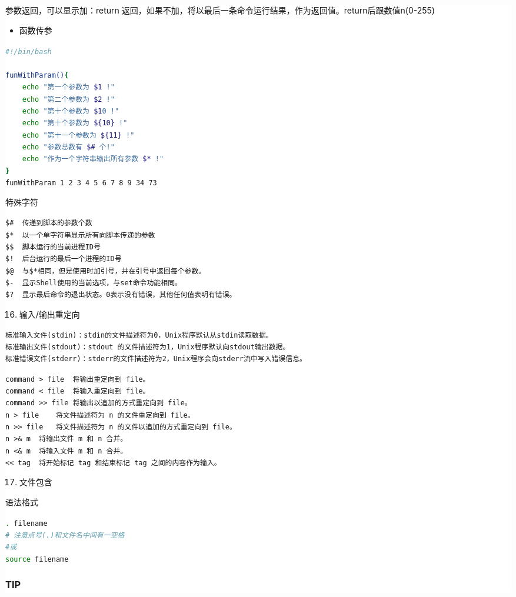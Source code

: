 参数返回，可以显示加：return 返回，如果不加，将以最后一条命令运行结果，作为返回值。return后跟数值n(0-255)

* 函数传参

```bash
#!/bin/bash

funWithParam(){
    echo "第一个参数为 $1 !"
    echo "第二个参数为 $2 !"
    echo "第十个参数为 $10 !"
    echo "第十个参数为 ${10} !"
    echo "第十一个参数为 ${11} !"
    echo "参数总数有 $# 个!"
    echo "作为一个字符串输出所有参数 $* !"
}
funWithParam 1 2 3 4 5 6 7 8 9 34 73
```

特殊字符

```
$#	传递到脚本的参数个数
$*	以一个单字符串显示所有向脚本传递的参数
$$	脚本运行的当前进程ID号
$!	后台运行的最后一个进程的ID号
$@	与$*相同，但是使用时加引号，并在引号中返回每个参数。
$-	显示Shell使用的当前选项，与set命令功能相同。
$?	显示最后命令的退出状态。0表示没有错误，其他任何值表明有错误。
```

16. 输入/输出重定向

```
标准输入文件(stdin)：stdin的文件描述符为0，Unix程序默认从stdin读取数据。
标准输出文件(stdout)：stdout 的文件描述符为1，Unix程序默认向stdout输出数据。
标准错误文件(stderr)：stderr的文件描述符为2，Unix程序会向stderr流中写入错误信息。
```

```
command > file	将输出重定向到 file。
command < file	将输入重定向到 file。
command >> file	将输出以追加的方式重定向到 file。
n > file	将文件描述符为 n 的文件重定向到 file。
n >> file	将文件描述符为 n 的文件以追加的方式重定向到 file。
n >& m	将输出文件 m 和 n 合并。
n <& m	将输入文件 m 和 n 合并。
<< tag	将开始标记 tag 和结束标记 tag 之间的内容作为输入。
```

17.  文件包含

语法格式

```bash
. filename
# 注意点号(.)和文件名中间有一空格
#或
source filename
```
### TIP 
